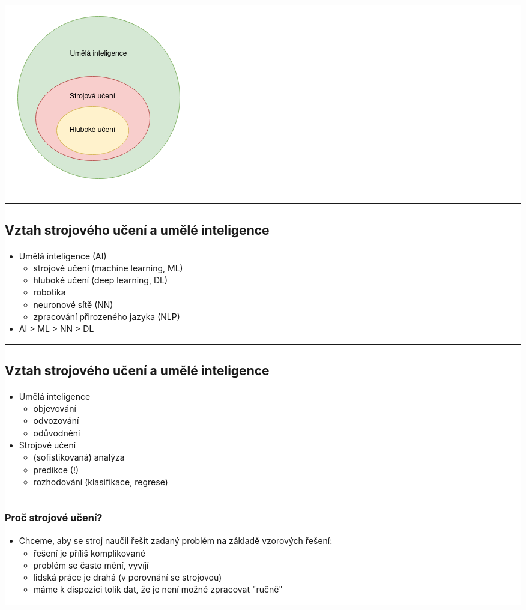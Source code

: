 ![vztah.png](images/ai_ml_dl.png)

---

## Vztah strojového učení a umělé inteligence

* Umělá inteligence (AI)
    - strojové učení (machine learning, ML)
    - hluboké učení (deep learning, DL)
    - robotika
    - neuronové sítě (NN)
    - zpracování přirozeného jazyka (NLP)
* AI > ML > NN > DL

---

## Vztah strojového učení a umělé inteligence

* Umělá inteligence
    - objevování
    - odvozování
    - odůvodnění
* Strojové učení
    - (sofistikovaná) analýza
    - predikce (!)
    - rozhodování (klasifikace, regrese)

---

### Proč strojové učení?

* Chceme, aby se stroj naučil řešit zadaný problém na základě vzorových řešení:
    - řešení je příliš komplikované
    - problém se často mění, vyvíjí
    - lidská práce je drahá (v porovnání se strojovou)
    - máme k dispozici tolik dat, že je není možné zpracovat "ručně"

---